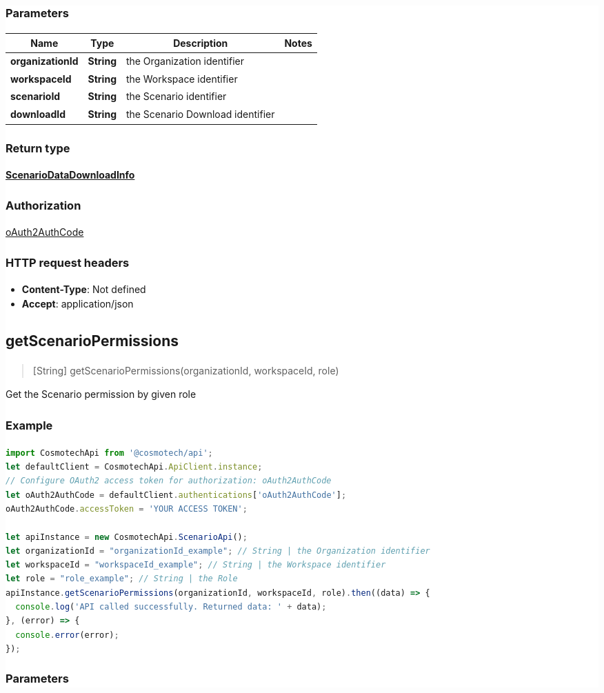 ### Parameters


Name | Type | Description  | Notes
------------- | ------------- | ------------- | -------------
 **organizationId** | **String**| the Organization identifier | 
 **workspaceId** | **String**| the Workspace identifier | 
 **scenarioId** | **String**| the Scenario identifier | 
 **downloadId** | **String**| the Scenario Download identifier | 

### Return type

[**ScenarioDataDownloadInfo**](ScenarioDataDownloadInfo.md)

### Authorization

[oAuth2AuthCode](../README.md#oAuth2AuthCode)

### HTTP request headers

- **Content-Type**: Not defined
- **Accept**: application/json


## getScenarioPermissions

> [String] getScenarioPermissions(organizationId, workspaceId, role)

Get the Scenario permission by given role

### Example

```javascript
import CosmotechApi from '@cosmotech/api';
let defaultClient = CosmotechApi.ApiClient.instance;
// Configure OAuth2 access token for authorization: oAuth2AuthCode
let oAuth2AuthCode = defaultClient.authentications['oAuth2AuthCode'];
oAuth2AuthCode.accessToken = 'YOUR ACCESS TOKEN';

let apiInstance = new CosmotechApi.ScenarioApi();
let organizationId = "organizationId_example"; // String | the Organization identifier
let workspaceId = "workspaceId_example"; // String | the Workspace identifier
let role = "role_example"; // String | the Role
apiInstance.getScenarioPermissions(organizationId, workspaceId, role).then((data) => {
  console.log('API called successfully. Returned data: ' + data);
}, (error) => {
  console.error(error);
});

```

### Parameters

